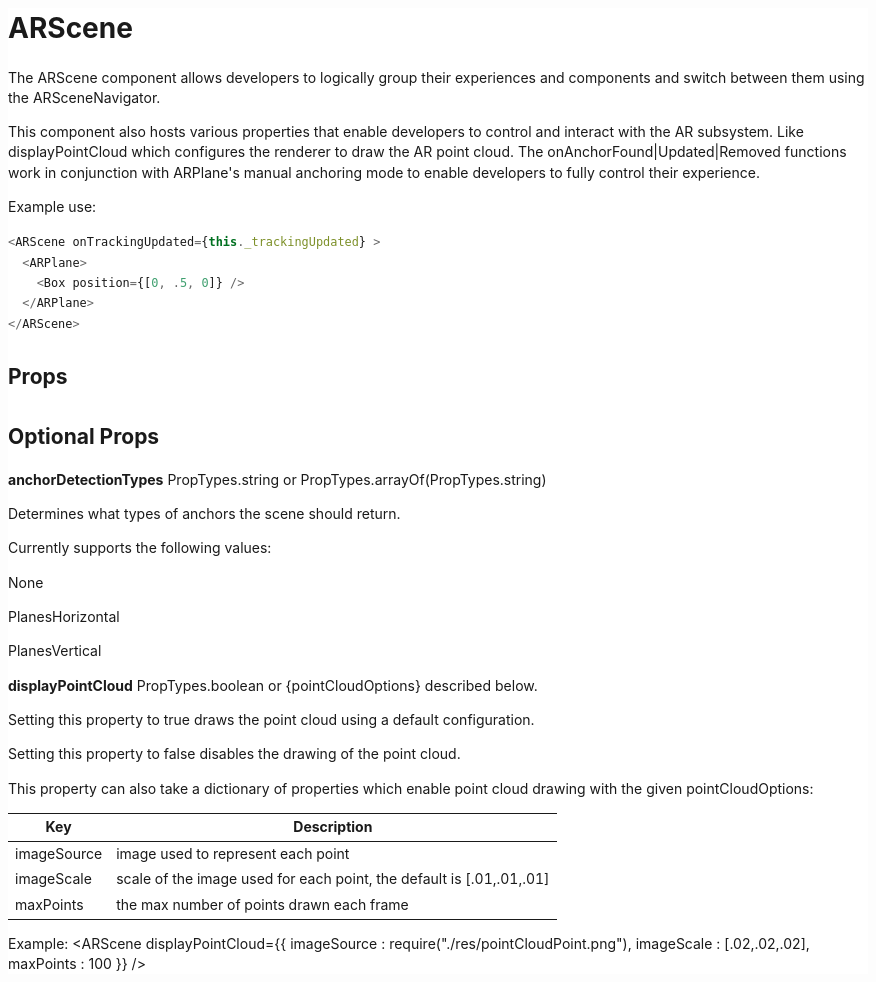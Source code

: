 # ARScene

The ARScene component allows developers to logically group their experiences and components and switch between them using the ARSceneNavigator.

This component also hosts various properties that enable developers to control and interact with the AR subsystem. Like displayPointCloud which configures the renderer to draw the AR point cloud. The onAnchorFound|Updated|Removed functions work in conjunction with ARPlane's manual anchoring mode to enable developers to fully control their experience.

Example use:

```JavaScript
<ARScene onTrackingUpdated={this._trackingUpdated} >
  <ARPlane>
    <Box position={[0, .5, 0]} />
  </ARPlane>
</ARScene>
```

## Props

## Optional Props

**anchorDetectionTypes**	PropTypes.string or PropTypes.arrayOf(PropTypes.string)

Determines what types of anchors the scene should return.

Currently supports the following values:

None

PlanesHorizontal

PlanesVertical

**displayPointCloud**	PropTypes.boolean or {pointCloudOptions} described below.

Setting this property to true draws the point cloud using a default configuration.

Setting this property to false disables the drawing of the point cloud.

This property can also take a dictionary of properties which enable point cloud drawing with the given pointCloudOptions:

|Key|Description|
|---|---|
| imageSource | image used to represent each point|
|imageScale | scale of the image used for each point, the default is [.01,.01,.01]|
|maxPoints| the max number of points drawn each frame|

Example:
<ARScene displayPointCloud={{ imageSource : require("./res/pointCloudPoint.png"), imageScale : [.02,.02,.02], maxPoints : 100 }} />

